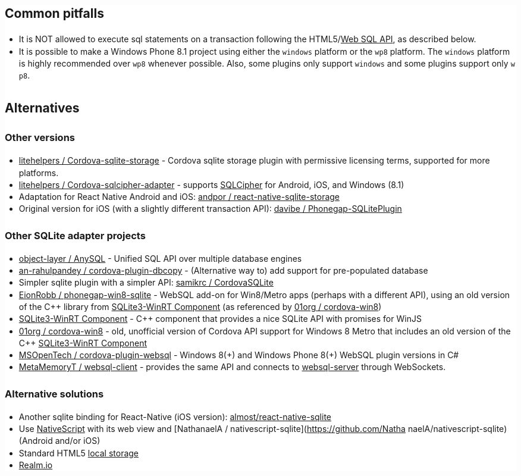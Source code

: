 ## Common pitfalls

- It is NOT allowed to execute sql statements on a transaction following the HTML5/[Web SQL API](http://www.w3.org/TR/webdatabase/), as described below.
- It is possible to make a Windows Phone 8.1 project using either the `windows` platform or the `wp8` platform. The `windows` platform is highly recommended over `wp8` whenever possible. Also, some plugins only support `windows` and some plugins support only `wp8`.

## Alternatives

### Other versions

- [litehelpers / Cordova-sqlite-storage](https://github.com/litehelpers/Cordova-sqlite-storage) - Cordova sqlite storage plugin with permissive licensing terms, supported for more platforms.
- [litehelpers / Cordova-sqlcipher-adapter](https://github.com/litehelpers/Cordova-sqlcipher-adapter) - supports [SQLCipher](https://www.zetetic.net/sqlcipher/) for Android, iOS, and Windows (8.1)
- Adaptation for React Native Android and iOS: [andpor / react-native-sqlite-storage](https://github.com/andpor/react-native-sqlite-storage)
- Original version for iOS (with a slightly different transaction API): [davibe / Phonegap-SQLitePlugin](https://github.com/davibe/Phonegap-SQLitePlugin)

### Other SQLite adapter projects

- [object-layer / AnySQL](https://github.com/object-layer/anysql) - Unified SQL API over multiple database engines
- [an-rahulpandey / cordova-plugin-dbcopy](https://github.com/an-rahulpandey/cordova-plugin-dbcopy) - (Alternative way to) add support for pre-populated database
- Simpler sqlite plugin with a simpler API: [samikrc / CordovaSQLite](https://github.com/samikrc/CordovaSQLite)
- [EionRobb / phonegap-win8-sqlite](https://github.com/EionRobb/phonegap-win8-sqlite) - WebSQL add-on for Win8/Metro apps (perhaps with a different API), using an old version of the C++ library from [SQLite3-WinRT Component](https://github.com/doo/SQLite3-WinRT) (as referenced by [01org / cordova-win8](https://github.com/01org/cordova-win8))
- [SQLite3-WinRT Component](https://github.com/doo/SQLite3-WinRT) - C++ component that provides a nice SQLite API with promises for WinJS
- [01org / cordova-win8](https://github.com/01org/cordova-win8) - old, unofficial version of Cordova API support for Windows 8 Metro that includes an old version of the C++ [SQLite3-WinRT Component](https://github.com/doo/SQLite3-WinRT)
- [MSOpenTech / cordova-plugin-websql](https://github.com/MSOpenTech/cordova-plugin-websql) - Windows 8(+) and Windows Phone 8(+) WebSQL plugin versions in C#
- [MetaMemoryT / websql-client](https://github.com/MetaMemoryT/websql-client) - provides the same API and connects to [websql-server](https://github.com/MetaMemoryT/websql-server) through WebSockets.

### Alternative solutions

- Another sqlite binding for React-Native (iOS version): [almost/react-native-sqlite](https://github.com/almost/react-native-sqlite)
- Use [NativeScript](https://www.nativescript.org) with its web view and [NathanaelA / nativescript-sqlite](https://github.com/Natha
naelA/nativescript-sqlite) (Android and/or iOS)
- Standard HTML5 [local storage](https://en.wikipedia.org/wiki/Web_storage#localStorage)
- [Realm.io](https://realm.io/)
